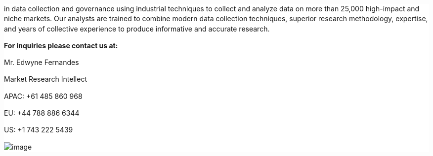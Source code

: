 in data collection and governance using industrial techniques to collect and analyze data on more than 25,000 high-impact and niche markets. Our analysts are trained to combine modern data collection techniques, superior research methodology, expertise, and years of collective experience to produce informative and accurate research.</span></p><p><strong>For inquiries please contact us at:</strong></p><p>Mr. Edwyne Fernandes</p><p>Market Research Intellect</p><p>APAC: +61 485 860 968</p><p>EU: +44 788 886 6344</p><p>US: +1 743 222 5439</p>
![image](https://github.com/user-attachments/assets/4ae32b45-0401-4d0c-ab82-2d7fd63df166)
